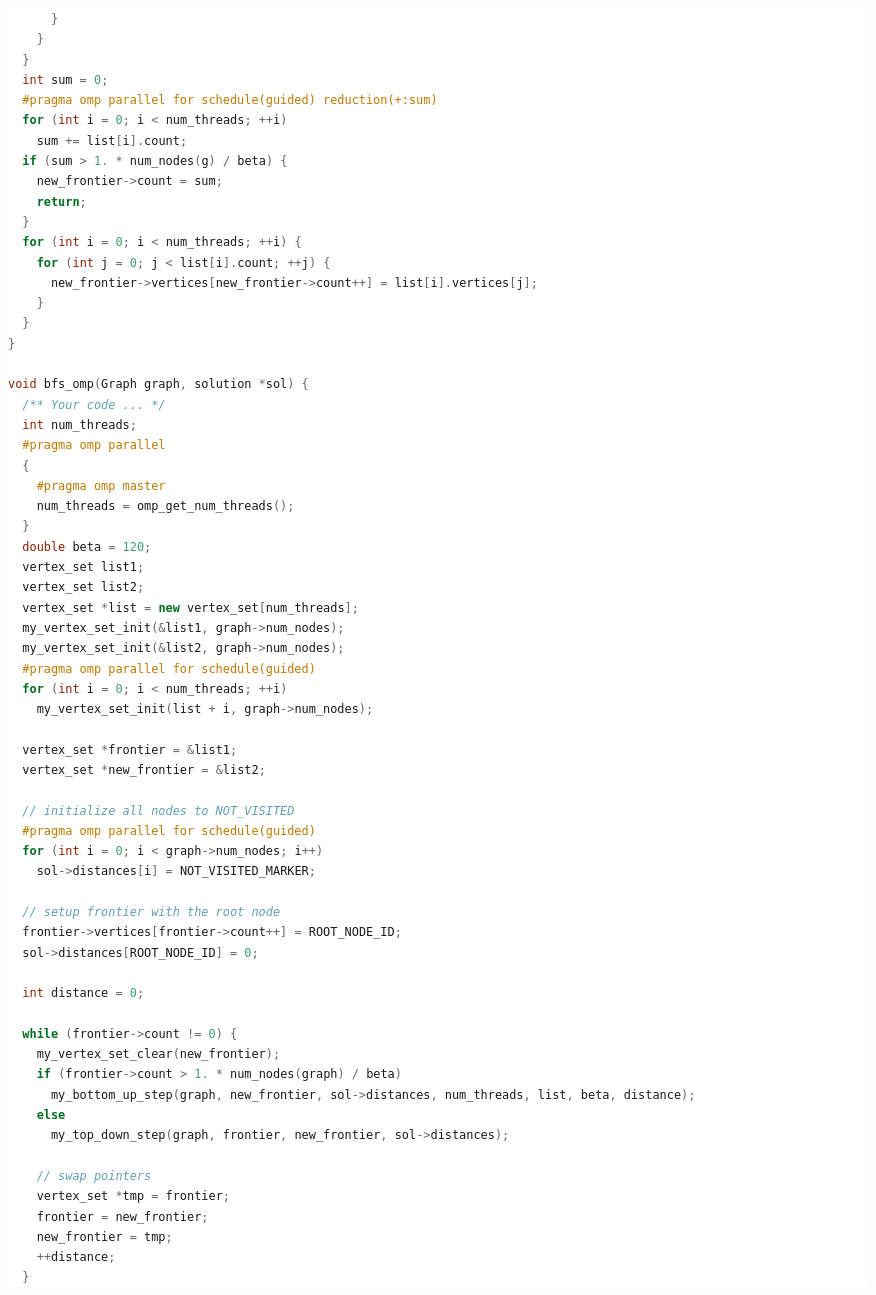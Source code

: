 ```cpp
      }
    }
  }
  int sum = 0;
  #pragma omp parallel for schedule(guided) reduction(+:sum)
  for (int i = 0; i < num_threads; ++i)
    sum += list[i].count;
  if (sum > 1. * num_nodes(g) / beta) {
    new_frontier->count = sum;
    return;
  }
  for (int i = 0; i < num_threads; ++i) {
    for (int j = 0; j < list[i].count; ++j) {
      new_frontier->vertices[new_frontier->count++] = list[i].vertices[j];
    }
  }
}

void bfs_omp(Graph graph, solution *sol) {
  /** Your code ... */
  int num_threads;
  #pragma omp parallel
  {
    #pragma omp master
    num_threads = omp_get_num_threads();
  }
  double beta = 120;
  vertex_set list1;
  vertex_set list2;
  vertex_set *list = new vertex_set[num_threads];
  my_vertex_set_init(&list1, graph->num_nodes);
  my_vertex_set_init(&list2, graph->num_nodes);
  #pragma omp parallel for schedule(guided)
  for (int i = 0; i < num_threads; ++i)
    my_vertex_set_init(list + i, graph->num_nodes);

  vertex_set *frontier = &list1;
  vertex_set *new_frontier = &list2;

  // initialize all nodes to NOT_VISITED
  #pragma omp parallel for schedule(guided)
  for (int i = 0; i < graph->num_nodes; i++)
    sol->distances[i] = NOT_VISITED_MARKER;

  // setup frontier with the root node
  frontier->vertices[frontier->count++] = ROOT_NODE_ID;
  sol->distances[ROOT_NODE_ID] = 0;

  int distance = 0;

  while (frontier->count != 0) {
    my_vertex_set_clear(new_frontier);
    if (frontier->count > 1. * num_nodes(graph) / beta)
      my_bottom_up_step(graph, new_frontier, sol->distances, num_threads, list, beta, distance);
    else
      my_top_down_step(graph, frontier, new_frontier, sol->distances);

    // swap pointers
    vertex_set *tmp = frontier;
    frontier = new_frontier;
    new_frontier = tmp;
    ++distance;
  }
```